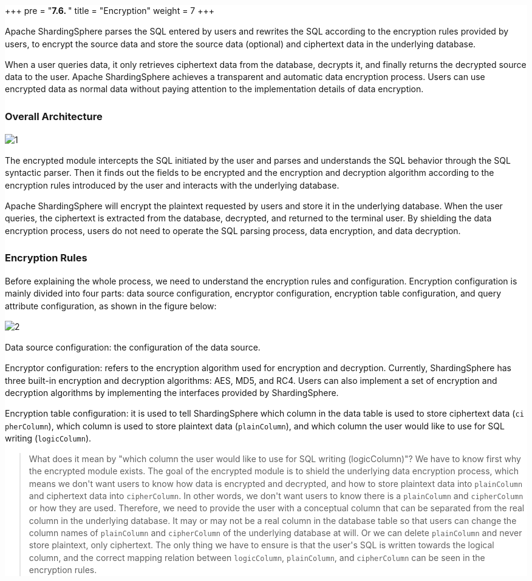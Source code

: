 +++
pre = "<b>7.6. </b>"
title = "Encryption"
weight = 7
+++

Apache ShardingSphere parses the SQL entered by users and rewrites the SQL according to the encryption rules provided by users, to encrypt the source data and store the source data (optional) and ciphertext data in the underlying database. 

When a user queries data, it only retrieves ciphertext data from the database, decrypts it, and finally returns the decrypted source data to the user. Apache ShardingSphere achieves a transparent and automatic data encryption process. Users can use encrypted data as normal data without paying attention to the implementation details of data encryption. 

### Overall Architecture

![1](https://shardingsphere.apache.org/document/current/img/encrypt/1_en.png)

The encrypted module intercepts the SQL initiated by the user and parses and understands the SQL behavior through the SQL syntactic parser. Then it finds out the fields to be encrypted and the encryption and decryption algorithm according to the encryption rules introduced by the user and interacts with the underlying database. 

Apache ShardingSphere will encrypt the plaintext requested by users and store it in the underlying database. When the user queries, the ciphertext is extracted from the database, decrypted, and returned to the terminal user. By shielding the data encryption process, users do not need to operate the SQL parsing process, data encryption, and data decryption.

### Encryption Rules

Before explaining the whole process, we need to understand the encryption rules and configuration. Encryption configuration is mainly divided into four parts: data source configuration, encryptor configuration, encryption table configuration, and query attribute configuration, as shown in the figure below:

![2](https://shardingsphere.apache.org/document/current/img/encrypt/2_en.png)

Data source configuration: the configuration of the data source.

Encryptor configuration: refers to the encryption algorithm used for encryption and decryption. Currently, ShardingSphere has three built-in encryption and decryption algorithms: AES, MD5, and RC4. Users can also implement a set of encryption and decryption algorithms by implementing the interfaces provided by ShardingSphere.

Encryption table configuration: it is used to tell ShardingSphere which column in the data table is used to store ciphertext data (`cipherColumn`), which column is used to store plaintext data (`plainColumn`), and which column the user would like to use for SQL writing (`logicColumn`).

> What does it mean by "which column the user would like to use for SQL writing (logicColumn)"?
We have to know first why the encrypted module exists. The goal of the encrypted module is to shield the underlying data encryption process, which means we don't want users to know how data is encrypted and decrypted, and how to store plaintext data into `plainColumn` and ciphertext data into `cipherColumn`. In other words, we don't want users to know there is a `plainColumn` and `cipherColumn` or how they are used. Therefore, we need to provide the user with a conceptual column that can be separated from the real column in the underlying database. It may or may not be a real column in the database table so that users can change the column names of `plainColumn` and `cipherColumn` of the underlying database at will. Or we can delete `plainColumn` and never store plaintext, only ciphertext. The only thing we have to ensure is that the user's SQL is written towards the logical column, and the correct mapping relation between `logicColumn`, `plainColumn`, and `cipherColumn` can be seen in the encryption rules.
>
